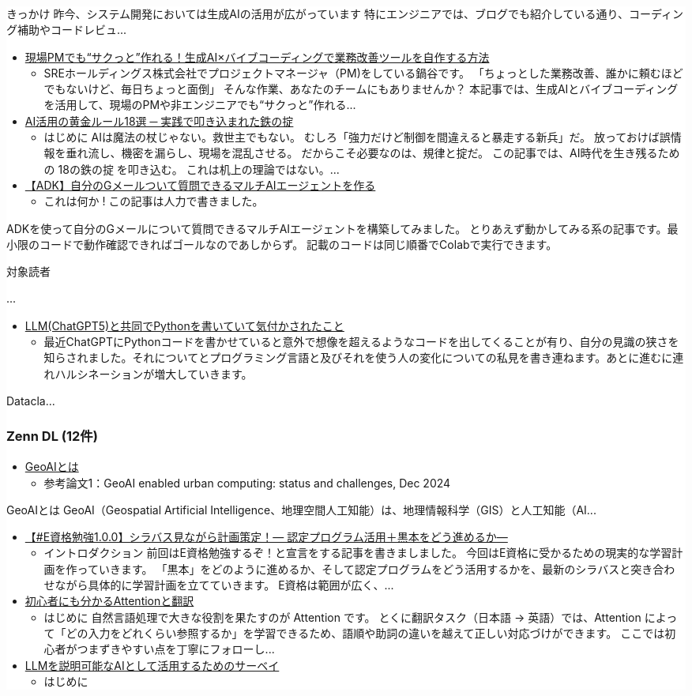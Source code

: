  きっかけ
昨今、システム開発においては生成AIの活用が広がっています
特にエンジニアでは、ブログでも紹介している通り、コーディング補助やコードレビュ...
- [現場PMでも“サクっと”作れる！生成AI×バイブコーディングで業務改善ツールを自作する方法](https://zenn.dev/sre_holdings/articles/4c20c251f6395c)
  - SREホールディングス株式会社でプロジェクトマネージャ（PM)をしている鍋谷です。
「ちょっとした業務改善、誰かに頼むほどでもないけど、毎日ちょっと面倒」
そんな作業、あなたのチームにもありませんか？
本記事では、生成AIとバイブコーディングを活用して、現場のPMや非エンジニアでも“サクっと”作れる...
- [AI活用の黄金ルール18選 ─ 実践で叩き込まれた鉄の掟](https://zenn.dev/recurrenthub/articles/8e2fa5cab11b87)
  - はじめに
AIは魔法の杖じゃない。救世主でもない。
むしろ「強力だけど制御を間違えると暴走する新兵」だ。
放っておけば誤情報を垂れ流し、機密を漏らし、現場を混乱させる。
だからこそ必要なのは、規律と掟だ。
この記事では、AI時代を生き残るための 18の鉄の掟 を叩き込む。
これは机上の理論ではない。...
- [【ADK】自分のGメールついて質問できるマルチAIエージェントを作る](https://zenn.dev/dip_techblog/articles/a11a7460b9ab4b)
  - これは何か
!
この記事は人力で書きました。

ADKを使って自分のGメールについて質問できるマルチAIエージェントを構築してみました。
とりあえず動かしてみる系の記事です。最小限のコードで動作確認できればゴールなのであしからず。
記載のコードは同じ順番でColabで実行できます。

 対象読者

...
- [LLM(ChatGPT5)と共同でPythonを書いていて気付かされたこと](https://zenn.dev/xiangze/articles/def2ffcd253685)
  - 最近ChatGPTにPythonコードを書かせていると意外で想像を超えるようなコードを出してくることが有り、自分の見識の狭さを知らされました。それについてとプログラミング言語と及びそれを使う人の変化についての私見を書き連ねます。あとに進むに連れハルシネーションが増大していきます。

 Datacla...

### Zenn DL (12件)

- [GeoAIとは](https://zenn.dev/lia/articles/6ac5aef9894616)
  - 参考論文1：GeoAI enabled urban computing: status and challenges, Dec 2024

 GeoAIとは
GeoAI（Geospatial Artificial Intelligence、地理空間人工知能）は、地理情報科学（GIS）と人工知能（AI...
- [【#E資格勉強1.0.0】シラバス見ながら計画策定！— 認定プログラム活用＋黒本をどう進めるか—](https://zenn.dev/izaru_ginyzel/articles/f27b5371fdb4c7)
  - イントロダクション
前回はE資格勉強するぞ！と宣言をする記事を書きましました。
今回はE資格に受かるための現実的な学習計画を作っていきます。
「黒本」をどのように進めるか、そして認定プログラムをどう活用するかを、最新のシラバスと突き合わせながら具体的に学習計画を立てていきます。
E資格は範囲が広く、...
- [初心者にも分かるAttentionと翻訳](https://zenn.dev/kyoheyyy/articles/1696e87d5fb9b9)
  - はじめに
自然言語処理で大きな役割を果たすのが Attention です。
とくに翻訳タスク（日本語 → 英語）では、Attention によって「どの入力をどれくらい参照するか」を学習できるため、語順や助詞の違いを越えて正しい対応づけができます。
ここでは初心者がつまずきやすい点を丁寧にフォローし...
- [LLMを説明可能なAIとして活用するためのサーベイ](https://zenn.dev/green_tea/articles/67eac6670ff9cd)
  - はじめに
